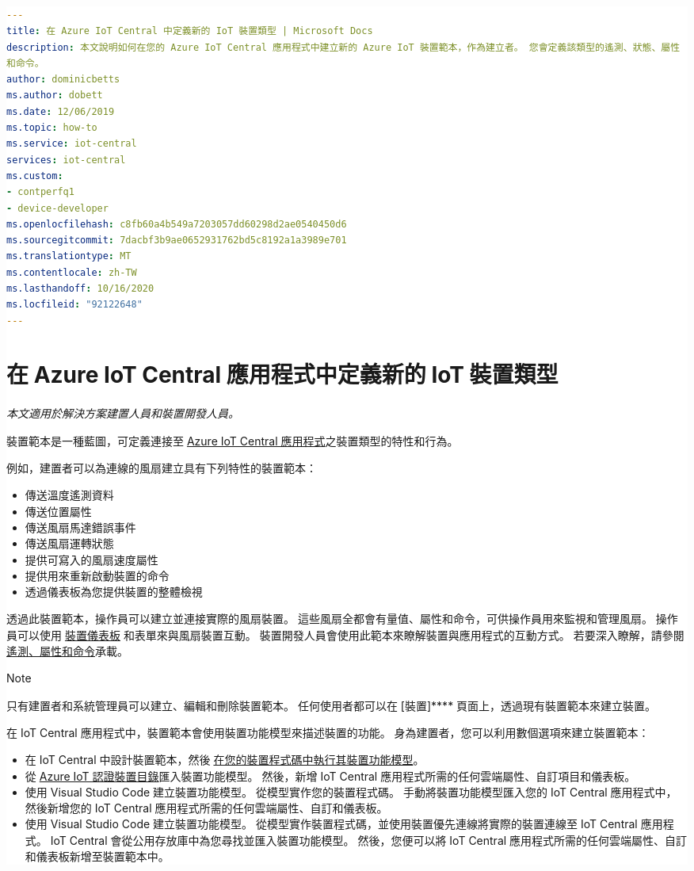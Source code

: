 ```yaml
---
title: 在 Azure IoT Central 中定義新的 IoT 裝置類型 | Microsoft Docs
description: 本文說明如何在您的 Azure IoT Central 應用程式中建立新的 Azure IoT 裝置範本，作為建立者。 您會定義該類型的遙測、狀態、屬性和命令。
author: dominicbetts
ms.author: dobett
ms.date: 12/06/2019
ms.topic: how-to
ms.service: iot-central
services: iot-central
ms.custom:
- contperfq1
- device-developer
ms.openlocfilehash: c8fb60a4b549a7203057dd60298d2ae0540450d6
ms.sourcegitcommit: 7dacbf3b9ae0652931762bd5c8192a1a3989e701
ms.translationtype: MT
ms.contentlocale: zh-TW
ms.lasthandoff: 10/16/2020
ms.locfileid: "92122648"
---
```

# <a name="define-a-new-iot-device-type-in-your-azure-iot-central-application"></a>在 Azure IoT Central 應用程式中定義新的 IoT 裝置類型

*本文適用於解決方案建置人員和裝置開發人員。*

裝置範本是一種藍圖，可定義連接至 [Azure IoT Central 應用程式](concepts-app-templates.md)之裝置類型的特性和行為。

例如，建置者可以為連線的風扇建立具有下列特性的裝置範本：

- 傳送溫度遙測資料
- 傳送位置屬性
- 傳送風扇馬達錯誤事件
- 傳送風扇運轉狀態
- 提供可寫入的風扇速度屬性
- 提供用來重新啟動裝置的命令
- 透過儀表板為您提供裝置的整體檢視

透過此裝置範本，操作員可以建立並連接實際的風扇裝置。 這些風扇全都會有量值、屬性和命令，可供操作員用來監視和管理風扇。 操作員可以使用 [裝置儀表板](#add-dashboards) 和表單來與風扇裝置互動。 裝置開發人員會使用此範本來瞭解裝置與應用程式的互動方式。 若要深入瞭解，請參閱 [遙測、屬性和命令](concepts-telemetry-properties-commands.md)承載。

> [!NOTE]
> 只有建置者和系統管理員可以建立、編輯和刪除裝置範本。 任何使用者都可以在 [裝置]**** 頁面上，透過現有裝置範本來建立裝置。

在 IoT Central 應用程式中，裝置範本會使用裝置功能模型來描述裝置的功能。 身為建置者，您可以利用數個選項來建立裝置範本：

- 在 IoT Central 中設計裝置範本，然後 [在您的裝置程式碼中執行其裝置功能模型](concepts-telemetry-properties-commands.md)。
- 從 [Azure IoT 認證裝置目錄](https://aka.ms/iotdevcat)匯入裝置功能模型。 然後，新增 IoT Central 應用程式所需的任何雲端屬性、自訂項目和儀表板。
- 使用 Visual Studio Code 建立裝置功能模型。 從模型實作您的裝置程式碼。 手動將裝置功能模型匯入您的 IoT Central 應用程式中，然後新增您的 IoT Central 應用程式所需的任何雲端屬性、自訂和儀表板。
- 使用 Visual Studio Code 建立裝置功能模型。 從模型實作裝置程式碼，並使用裝置優先連線將實際的裝置連線至 IoT Central 應用程式。 IoT Central 會從公用存放庫中為您尋找並匯入裝置功能模型。 然後，您便可以將 IoT Central 應用程式所需的任何雲端屬性、自訂和儀表板新增至裝置範本中。

